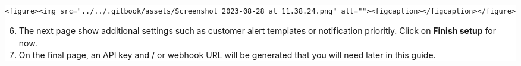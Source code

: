     <figure><img src="../../.gitbook/assets/Screenshot 2023-08-28 at 11.38.24.png" alt=""><figcaption></figcaption></figure>
6. The next page show additional settings such as customer alert templates or notification prioritiy. Click on **Finish setup** for now.
7.  On the final page, an API key and / or webhook URL will be generated that you will need later in this guide.
